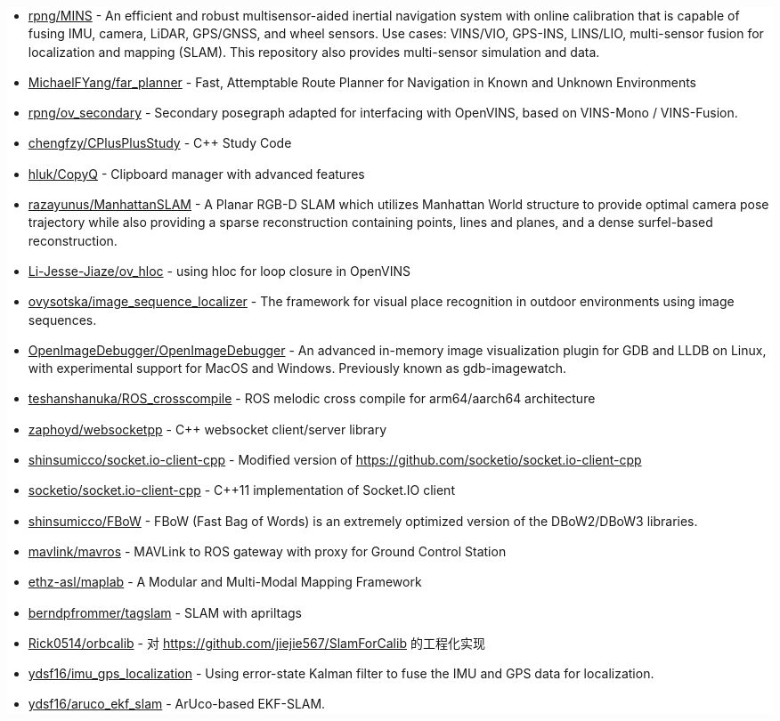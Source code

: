 *   [rpng/MINS](https://github.com/rpng/MINS) - An efficient and robust multisensor-aided inertial navigation system with online calibration that is capable of fusing IMU, camera, LiDAR, GPS/GNSS, and wheel sensors. Use cases: VINS/VIO, GPS-INS, LINS/LIO, multi-sensor fusion for localization and mapping (SLAM). This repository also provides multi-sensor simulation and data.

*   [MichaelFYang/far\_planner](https://github.com/MichaelFYang/far_planner) - Fast, Attemptable Route Planner for Navigation in Known and Unknown Environments

*   [rpng/ov\_secondary](https://github.com/rpng/ov_secondary) - Secondary posegraph adapted for interfacing with OpenVINS, based on VINS-Mono / VINS-Fusion.

*   [chengfzy/CPlusPlusStudy](https://github.com/chengfzy/CPlusPlusStudy) - C++ Study Code

*   [hluk/CopyQ](https://github.com/hluk/CopyQ) - Clipboard manager with advanced features

*   [razayunus/ManhattanSLAM](https://github.com/razayunus/ManhattanSLAM) - A Planar RGB-D SLAM which utilizes Manhattan World structure to provide optimal camera pose trajectory while also providing a sparse reconstruction containing points, lines and planes, and a dense surfel-based reconstruction.

*   [Li-Jesse-Jiaze/ov\_hloc](https://github.com/Li-Jesse-Jiaze/ov_hloc) - using hloc for loop closure in OpenVINS

*   [ovysotska/image\_sequence\_localizer](https://github.com/ovysotska/image_sequence_localizer) - The framework for visual place recognition in outdoor environments using image sequences.

*   [OpenImageDebugger/OpenImageDebugger](https://github.com/OpenImageDebugger/OpenImageDebugger) - An advanced in-memory image visualization plugin for GDB and LLDB on Linux, with experimental support for MacOS and Windows. Previously known as gdb-imagewatch.

*   [teshanshanuka/ROS\_crosscompile](https://github.com/teshanshanuka/ROS_crosscompile) - ROS melodic cross compile for arm64/aarch64 architecture

*   [zaphoyd/websocketpp](https://github.com/zaphoyd/websocketpp) - C++ websocket client/server library

*   [shinsumicco/socket.io-client-cpp](https://github.com/shinsumicco/socket.io-client-cpp) - Modified version of https://github.com/socketio/socket.io-client-cpp

*   [socketio/socket.io-client-cpp](https://github.com/socketio/socket.io-client-cpp) - C++11 implementation of Socket.IO client

*   [shinsumicco/FBoW](https://github.com/shinsumicco/FBoW) - FBoW (Fast Bag of Words) is an extremely optimized version of the DBoW2/DBoW3 libraries.

*   [mavlink/mavros](https://github.com/mavlink/mavros) - MAVLink to ROS gateway with proxy for Ground Control Station

*   [ethz-asl/maplab](https://github.com/ethz-asl/maplab) - A Modular and Multi-Modal Mapping Framework

*   [berndpfrommer/tagslam](https://github.com/berndpfrommer/tagslam) - SLAM with apriltags

*   [Rick0514/orbcalib](https://github.com/Rick0514/orbcalib) - 对 https://github.com/jiejie567/SlamForCalib 的工程化实现

*   [ydsf16/imu\_gps\_localization](https://github.com/ydsf16/imu_gps_localization) - Using error-state Kalman filter to fuse the IMU and GPS data for localization.

*   [ydsf16/aruco\_ekf\_slam](https://github.com/ydsf16/aruco_ekf_slam) - ArUco-based EKF-SLAM.
